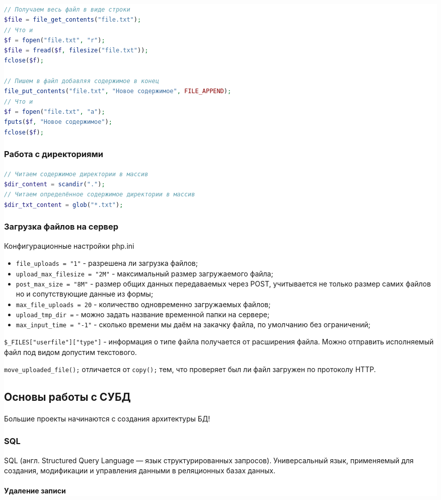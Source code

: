 ```php
// Получаем весь файл в виде строки
$file = file_get_contents("file.txt");
// Что и
$f = fopen("file.txt", "r");
$file = fread($f, filesize("file.txt"));
fclose($f);

// Пишем в файл добавляя содержимое в конец
file_put_contents("file.txt", "Новое содержимое", FILE_APPEND);
// Что и
$f = fopen("file.txt", "a");
fputs($f, "Новое содержимое");
fclose($f);
```

### Работа с директориями

```php
// Читаем содержимое директории в массив
$dir_content = scandir(".");
// Читаем определённое содержимое директории в массив
$dir_txt_content = glob("*.txt");
```

### Загрузка файлов на сервер

Конфигурационные настройки php.ini

* `file_uploads = "1"` - разрешена ли загрузка файлов;
* `upload_max_filesize = "2M"` - максимальный размер загружаемого файла;
* `post_max_size = "8M"` - размер общих данных передаваемых через POST, учитывается не только размер самих файлов но и сопутствующие данные из формы;
* `max_file_uploads = 20` - количество одновременно загружаемых файлов;
* `upload_tmp_dir =` - можно задать название временной папки на сервере;
* `max_input_time = "-1"` - сколько времени мы даём на закачку файла, по умолчанию без ограничений;

`$_FILES["userfile"]["type"]` - информация о типе файла получается от расширения файла. Можно отправить исполняемый файл под видом допустим текстового.

`move_uploaded_file();` отличается от `copy();` тем, что проверяет был ли файл загружен по протоколу HTTP.

## Основы работы с СУБД <a id="DBMS"></a>

Большие проекты начинаются с создания архитектуры БД!

### SQL

SQL \(англ. Structured Query Language — язык структурированных запросов\). Универсальный язык, применяемый для создания, модификации и управления данными в реляционных базах данных.

#### Удаление записи
